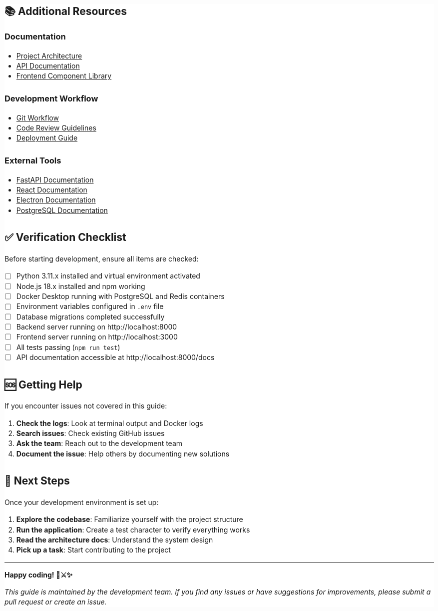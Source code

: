 ## 📚 Additional Resources

### Documentation

- [Project Architecture](./../fullstack-architecture.md)
- [API Documentation](http://localhost:8000/docs)
- [Frontend Component Library](./../frontend/components.md)

### Development Workflow

- [Git Workflow](./../git-workflow.md)
- [Code Review Guidelines](./../code-review.md)
- [Deployment Guide](./../deployment.md)

### External Tools

- [FastAPI Documentation](https://fastapi.tiangolo.com/)
- [React Documentation](https://react.dev/)
- [Electron Documentation](https://www.electronjs.org/docs)
- [PostgreSQL Documentation](https://www.postgresql.org/docs/)

## ✅ Verification Checklist

Before starting development, ensure all items are checked:

- [ ] Python 3.11.x installed and virtual environment activated
- [ ] Node.js 18.x installed and npm working
- [ ] Docker Desktop running with PostgreSQL and Redis containers
- [ ] Environment variables configured in `.env` file
- [ ] Database migrations completed successfully
- [ ] Backend server running on http://localhost:8000
- [ ] Frontend server running on http://localhost:3000
- [ ] All tests passing (`npm run test`)
- [ ] API documentation accessible at http://localhost:8000/docs

## 🆘 Getting Help

If you encounter issues not covered in this guide:

1. **Check the logs**: Look at terminal output and Docker logs
2. **Search issues**: Check existing GitHub issues
3. **Ask the team**: Reach out to the development team
4. **Document the issue**: Help others by documenting new solutions

## 🎯 Next Steps

Once your development environment is set up:

1. **Explore the codebase**: Familiarize yourself with the project structure
2. **Run the application**: Create a test character to verify everything works
3. **Read the architecture docs**: Understand the system design
4. **Pick up a task**: Start contributing to the project

---

**Happy coding! 🎲⚔️✨**

*This guide is maintained by the development team. If you find any issues or have suggestions for improvements, please submit a pull request or create an issue.*
